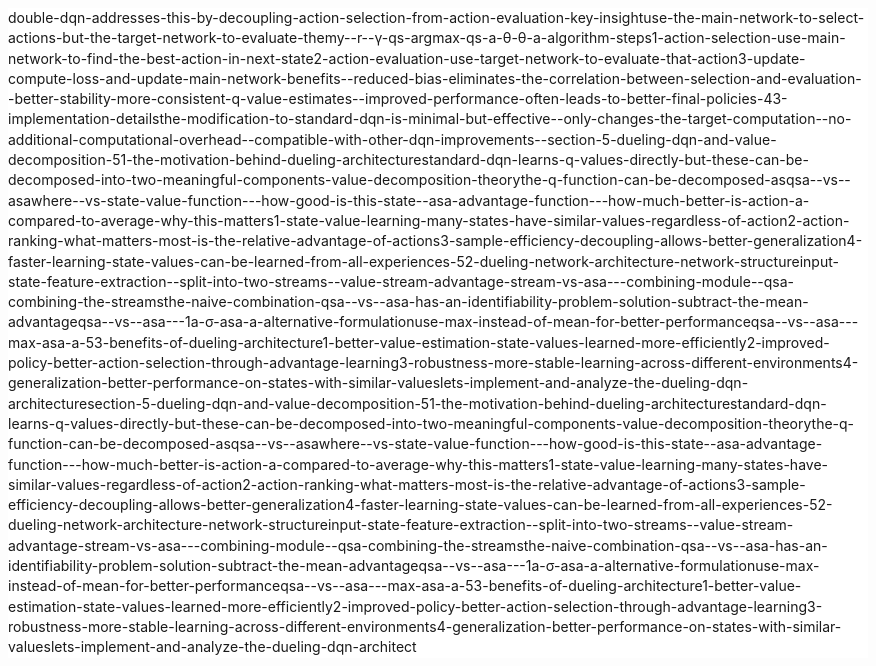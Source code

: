 double-dqn-addresses-this-by-decoupling-action-selection-from-action-evaluation-key-insightuse-the-main-network-to-select-actions-but-the-target-network-to-evaluate-themy--r--γ-qs-argmax-qs-a-θ-θ-a-algorithm-steps1-action-selection-use-main-network-to-find-the-best-action-in-next-state2-action-evaluation-use-target-network-to-evaluate-that-action3-update-compute-loss-and-update-main-network-benefits--reduced-bias-eliminates-the-correlation-between-selection-and-evaluation--better-stability-more-consistent-q-value-estimates--improved-performance-often-leads-to-better-final-policies-43-implementation-detailsthe-modification-to-standard-dqn-is-minimal-but-effective--only-changes-the-target-computation--no-additional-computational-overhead--compatible-with-other-dqn-improvements--section-5-dueling-dqn-and-value-decomposition-51-the-motivation-behind-dueling-architecturestandard-dqn-learns-q-values-directly-but-these-can-be-decomposed-into-two-meaningful-components-value-decomposition-theorythe-q-function-can-be-decomposed-asqsa--vs--asawhere--vs-state-value-function---how-good-is-this-state--asa-advantage-function---how-much-better-is-action-a-compared-to-average-why-this-matters1-state-value-learning-many-states-have-similar-values-regardless-of-action2-action-ranking-what-matters-most-is-the-relative-advantage-of-actions3-sample-efficiency-decoupling-allows-better-generalization4-faster-learning-state-values-can-be-learned-from-all-experiences-52-dueling-network-architecture-network-structureinput-state-feature-extraction--split-into-two-streams--value-stream-advantage-stream-vs-asa---combining-module--qsa-combining-the-streamsthe-naive-combination-qsa--vs--asa-has-an-identifiability-problem-solution-subtract-the-mean-advantageqsa--vs--asa---1a-σ-asa-a-alternative-formulationuse-max-instead-of-mean-for-better-performanceqsa--vs--asa---max-asa-a-53-benefits-of-dueling-architecture1-better-value-estimation-state-values-learned-more-efficiently2-improved-policy-better-action-selection-through-advantage-learning3-robustness-more-stable-learning-across-different-environments4-generalization-better-performance-on-states-with-similar-valueslets-implement-and-analyze-the-dueling-dqn-architecturesection-5-dueling-dqn-and-value-decomposition-51-the-motivation-behind-dueling-architecturestandard-dqn-learns-q-values-directly-but-these-can-be-decomposed-into-two-meaningful-components-value-decomposition-theorythe-q-function-can-be-decomposed-asqsa--vs--asawhere--vs-state-value-function---how-good-is-this-state--asa-advantage-function---how-much-better-is-action-a-compared-to-average-why-this-matters1-state-value-learning-many-states-have-similar-values-regardless-of-action2-action-ranking-what-matters-most-is-the-relative-advantage-of-actions3-sample-efficiency-decoupling-allows-better-generalization4-faster-learning-state-values-can-be-learned-from-all-experiences-52-dueling-network-architecture-network-structureinput-state-feature-extraction--split-into-two-streams--value-stream-advantage-stream-vs-asa---combining-module--qsa-combining-the-streamsthe-naive-combination-qsa--vs--asa-has-an-identifiability-problem-solution-subtract-the-mean-advantageqsa--vs--asa---1a-σ-asa-a-alternative-formulationuse-max-instead-of-mean-for-better-performanceqsa--vs--asa---max-asa-a-53-benefits-of-dueling-architecture1-better-value-estimation-state-values-learned-more-efficiently2-improved-policy-better-action-selection-through-advantage-learning3-robustness-more-stable-learning-across-different-environments4-generalization-better-performance-on-states-with-similar-valueslets-implement-and-analyze-the-dueling-dqn-architect